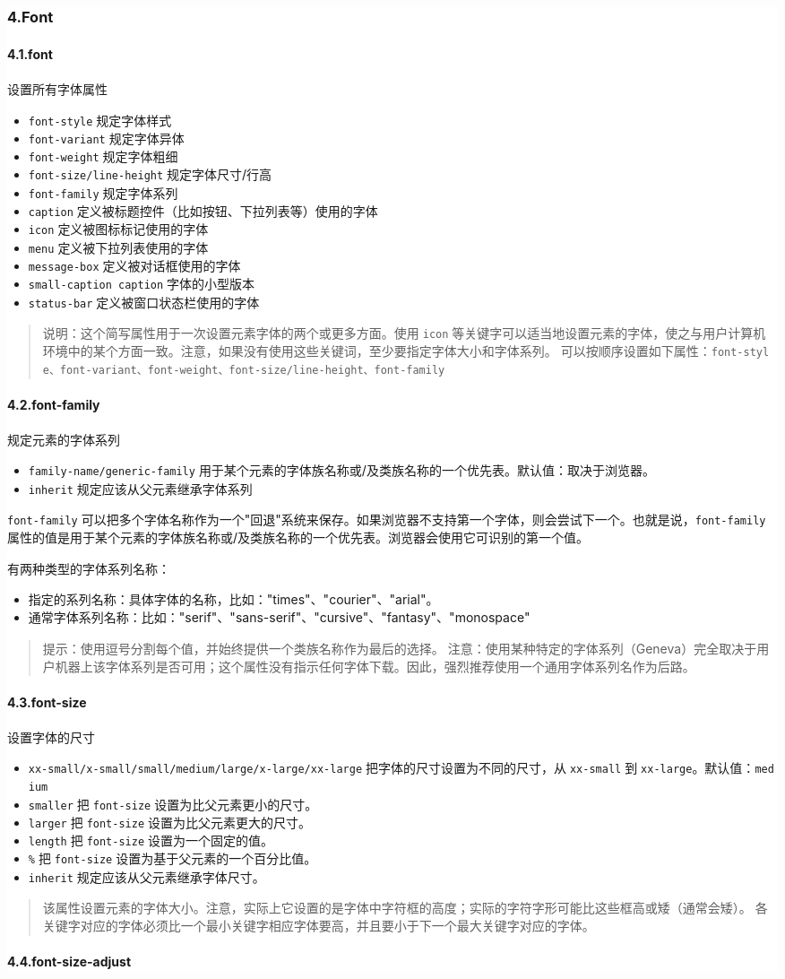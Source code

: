 ### 4.Font

#### 4.1.font

设置所有字体属性

- `font-style` 规定字体样式
- `font-variant` 规定字体异体
- `font-weight` 规定字体粗细
- `font-size/line-height` 规定字体尺寸/行高
- `font-family` 规定字体系列
- `caption` 定义被标题控件（比如按钮、下拉列表等）使用的字体
- `icon` 定义被图标标记使用的字体
- `menu` 定义被下拉列表使用的字体
- `message-box` 定义被对话框使用的字体
- `small-caption caption` 字体的小型版本
- `status-bar` 定义被窗口状态栏使用的字体

> 说明：这个简写属性用于一次设置元素字体的两个或更多方面。使用 `icon` 等关键字可以适当地设置元素的字体，使之与用户计算机环境中的某个方面一致。注意，如果没有使用这些关键词，至少要指定字体大小和字体系列。
> 可以按顺序设置如下属性：`font-style、font-variant、font-weight、font-size/line-height、font-family`

#### 4.2.font-family

规定元素的字体系列

- `family-name/generic-family` 用于某个元素的字体族名称或/及类族名称的一个优先表。默认值：取决于浏览器。
- `inherit` 规定应该从父元素继承字体系列

`font-family` 可以把多个字体名称作为一个"回退"系统来保存。如果浏览器不支持第一个字体，则会尝试下一个。也就是说，`font-family` 属性的值是用于某个元素的字体族名称或/及类族名称的一个优先表。浏览器会使用它可识别的第一个值。

有两种类型的字体系列名称：

- 指定的系列名称：具体字体的名称，比如："times"、"courier"、"arial"。
- 通常字体系列名称：比如："serif"、"sans-serif"、"cursive"、"fantasy"、"monospace"

> 提示：使用逗号分割每个值，并始终提供一个类族名称作为最后的选择。
> 注意：使用某种特定的字体系列（Geneva）完全取决于用户机器上该字体系列是否可用；这个属性没有指示任何字体下载。因此，强烈推荐使用一个通用字体系列名作为后路。

#### 4.3.font-size

设置字体的尺寸

- `xx-small/x-small/small/medium/large/x-large/xx-large` 把字体的尺寸设置为不同的尺寸，从 `xx-small` 到 `xx-large`。默认值：`medium`
- `smaller` 把 `font-size` 设置为比父元素更小的尺寸。
- `larger` 把 `font-size` 设置为比父元素更大的尺寸。
- `length` 把 `font-size` 设置为一个固定的值。
- `%` 把 `font-size` 设置为基于父元素的一个百分比值。
- `inherit` 规定应该从父元素继承字体尺寸。

> 该属性设置元素的字体大小。注意，实际上它设置的是字体中字符框的高度；实际的字符字形可能比这些框高或矮（通常会矮）。
> 各关键字对应的字体必须比一个最小关键字相应字体要高，并且要小于下一个最大关键字对应的字体。

#### 4.4.font-size-adjust
